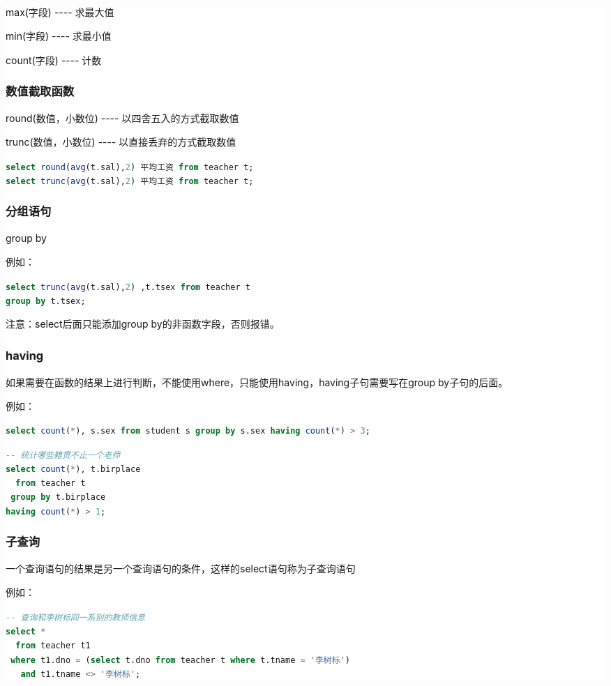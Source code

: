 max(字段) ---- 求最大值

min(字段) ---- 求最小值

count(字段) ---- 计数

### 数值截取函数

round(数值，小数位) ---- 以四舍五入的方式截取数值

trunc(数值，小数位) ---- 以直接丢弃的方式截取数值

```sql
select round(avg(t.sal),2) 平均工资 from teacher t;
select trunc(avg(t.sal),2) 平均工资 from teacher t;
```

### 分组语句

group by

例如：

```sql
select trunc(avg(t.sal),2) ,t.tsex from teacher t
group by t.tsex;
```

注意：select后面只能添加group by的非函数字段，否则报错。

### having

如果需要在函数的结果上进行判断，不能使用where，只能使用having，having子句需要写在group by子句的后面。

例如：

```sql
select count(*), s.sex from student s group by s.sex having count(*) > 3;
```

```sql
-- 统计哪些籍贯不止一个老师
select count(*), t.birplace
  from teacher t
 group by t.birplace
having count(*) > 1;
```

### 子查询

一个查询语句的结果是另一个查询语句的条件，这样的select语句称为子查询语句

例如：

```sql
-- 查询和李树标同一系别的教师信息
select *
  from teacher t1
 where t1.dno = (select t.dno from teacher t where t.tname = '李树标')
   and t1.tname <> '李树标';
```
